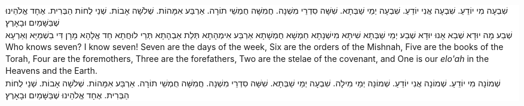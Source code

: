 
<tr><td style="vertical-align:top;" width="46%">
<div class="liturgy"><span lang="he">
שִׁבְעָה מִי יוֹדֵעַ.
שִׁבְעָה אֲנִי יוֹדֵעַ.
שִׁבְעָה יְמֵי שַׁבְּתָא.
שִׁשָּׁה סִדְרֵי מִשְׁנָה.
חֲמִשָּׁה חֻמְשֵׁי תוֹרָה.
אַרְבַּע אִמָּהוֹת.
שְׁלֹשָׁה אָבוֹת.
שְׁנֵי לֻחוֹת הַבְּרִית.
אֶחָד אֱלֹהֵינוּ 
שֶׁבַּשָּׁמַיִם וּבָאָרֶץ׃
</span></div>
</td>

<td style="vertical-align:top;" width="46%">
<div class="aramaic"><span lang="he">
שְׁבַע מָה יוּדָא
שְׁבַא אָנוּ יוּדָא
שְׁבַע יְמֵי שַׁבְּתָא
שִׁיתָּא מִישְׁנָתָא
חַמְשָׁא חֻמְשָׁתָא
אַרְבַּע אִימְהָתָא
תְּלַת אַבְהָתָא
תְּרֵי לוּחֲתָא
חַד אֱלָהָא
מָרָן דִּי בִשְׁמַיָּא וְאַרְעָא
</span></div></td>
 
<td style="vertical-align:top;" width="53%">
<div class="english">
Who knows seven? 
I know seven! 
Seven are the days of the week, 
Six are the orders of the Mishnah,
Five are the books of the Torah, 
Four are the foremothers, 
Three are the forefathers, 
Two are the stelae of the covenant, 
and One is our <em>elo'ah</em> 
in the Heavens and the Earth.
</div></td></tr>


<tr><td style="vertical-align:top;" width="46%">
<div class="liturgy"><span lang="he">
שְׁמוֹנָה מִי יוֹדֵעַ.
שְׁמוֹנָה אֲנִי יוֹדֵעַ.
שְׁמוֹנָה יְמֵי מִילָה.
שִׁבְעָה יְמֵי שַׁבְּתָא.
שִׁשָּׁה סִדְרֵי מִשְׁנָה.
חֲמִשָּׁה חֻמְשֵׁי תוֹרָה.
אַרְבַּע אִמָּהוֹת.
שְׁלֹשָׁה אָבוֹת.
שְׁנֵי לֻחוֹת הַבְּרִית.
אֶחָד אֱלֹהֵינוּ 
שֶׁבַּשָּׁמַיִם וּבָאָרֶץ׃
</span></div>
</td>

